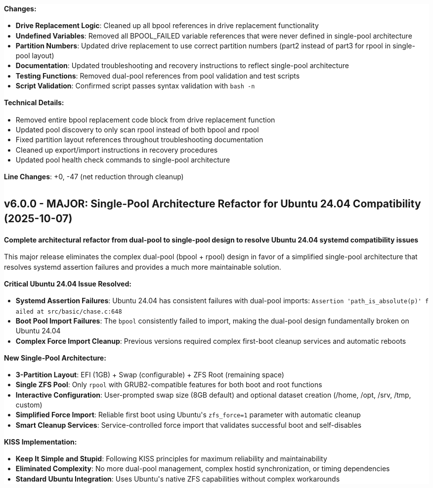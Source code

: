 **Changes:**
- **Drive Replacement Logic**: Cleaned up all bpool references in drive replacement functionality
- **Undefined Variables**: Removed all BPOOL_FAILED variable references that were never defined in single-pool architecture
- **Partition Numbers**: Updated drive replacement to use correct partition numbers (part2 instead of part3 for rpool in single-pool layout)
- **Documentation**: Updated troubleshooting and recovery instructions to reflect single-pool architecture
- **Testing Functions**: Removed dual-pool references from pool validation and test scripts
- **Script Validation**: Confirmed script passes syntax validation with `bash -n`

**Technical Details:**
- Removed entire bpool replacement code block from drive replacement function
- Updated pool discovery to only scan rpool instead of both bpool and rpool
- Fixed partition layout references throughout troubleshooting documentation
- Cleaned up export/import instructions in recovery procedures
- Updated pool health check commands to single-pool architecture

**Line Changes**: +0, -47 (net reduction through cleanup)

## v6.0.0 - MAJOR: Single-Pool Architecture Refactor for Ubuntu 24.04 Compatibility (2025-10-07)

**Complete architectural refactor from dual-pool to single-pool design to resolve Ubuntu 24.04 systemd compatibility issues**

This major release eliminates the complex dual-pool (bpool + rpool) design in favor of a simplified single-pool architecture that resolves systemd assertion failures and provides a much more maintainable solution.

**Critical Ubuntu 24.04 Issue Resolved:**
- **Systemd Assertion Failures**: Ubuntu 24.04 has consistent failures with dual-pool imports: `Assertion 'path_is_absolute(p)' failed at src/basic/chase.c:648`
- **Boot Pool Import Failures**: The `bpool` consistently failed to import, making the dual-pool design fundamentally broken on Ubuntu 24.04
- **Complex Force Import Cleanup**: Previous versions required complex first-boot cleanup services and automatic reboots

**New Single-Pool Architecture:**
- **3-Partition Layout**: EFI (1GB) + Swap (configurable) + ZFS Root (remaining space)
- **Single ZFS Pool**: Only `rpool` with GRUB2-compatible features for both boot and root functions
- **Interactive Configuration**: User-prompted swap size (8GB default) and optional dataset creation (/home, /opt, /srv, /tmp, custom)
- **Simplified Force Import**: Reliable first boot using Ubuntu's `zfs_force=1` parameter with automatic cleanup
- **Smart Cleanup Services**: Service-controlled force import that validates successful boot and self-disables

**KISS Implementation:**
- **Keep It Simple and Stupid**: Following KISS principles for maximum reliability and maintainability
- **Eliminated Complexity**: No more dual-pool management, complex hostid synchronization, or timing dependencies
- **Standard Ubuntu Integration**: Uses Ubuntu's native ZFS capabilities without complex workarounds
